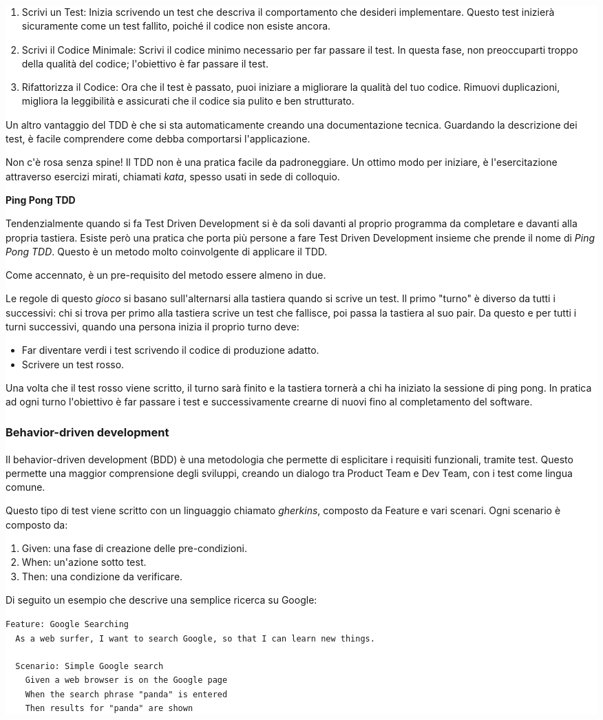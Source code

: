 1. Scrivi un Test: Inizia scrivendo un test che descriva il comportamento che desideri implementare. Questo test inizierà sicuramente come un test fallito, poiché il codice non esiste ancora.

2. Scrivi il Codice Minimale: Scrivi il codice minimo necessario per far passare il test. In questa fase, non preoccuparti troppo della qualità del codice; l'obiettivo è far passare il test.

3. Rifattorizza il Codice: Ora che il test è passato, puoi iniziare a migliorare la qualità del tuo codice. Rimuovi duplicazioni, migliora la leggibilità e assicurati che il codice sia pulito e ben strutturato.

Un altro vantaggio del TDD è che si sta automaticamente creando una documentazione tecnica. Guardando la descrizione dei test, è facile comprendere come debba comportarsi l'applicazione.

Non c'è rosa senza spine! Il TDD non è una pratica facile da padroneggiare. Un ottimo modo per iniziare, è l'esercitazione attraverso esercizi mirati, chiamati _kata_, spesso usati in sede di colloquio.

**Ping Pong TDD**

Tendenzialmente quando si fa Test Driven Development si è da soli davanti al proprio programma da completare e davanti alla propria tastiera. Esiste però una pratica che porta più persone a fare Test Driven Development insieme che prende il nome di _Ping Pong TDD_.
Questo è un metodo molto coinvolgente di applicare il TDD.

Come accennato, è un pre-requisito del metodo essere almeno in due.

Le regole di questo _gioco_ si basano sull'alternarsi alla tastiera quando si scrive un test. Il primo "turno" è diverso da tutti i successivi: chi si trova per primo alla tastiera scrive un test che fallisce, poi passa la tastiera al suo pair. Da questo e per tutti i turni successivi, quando una persona inizia il proprio turno deve:

- Far diventare verdi i test scrivendo il codice di produzione adatto.
- Scrivere un test rosso.

Una volta che il test rosso viene scritto, il turno sarà finito e la tastiera tornerà a chi ha iniziato la sessione di ping pong. In pratica ad ogni turno l'obiettivo è far passare i test e successivamente crearne di nuovi fino al completamento del software.

### Behavior-driven development

Il behavior-driven development (BDD) è una metodologia che permette di esplicitare i requisiti funzionali, tramite test. Questo permette una maggior comprensione degli sviluppi, creando un dialogo tra Product Team e Dev Team, con i test come lingua comune.

Questo tipo di test viene scritto con un linguaggio chiamato _gherkins_, composto da Feature e vari scenari. Ogni scenario è composto da:

1. Given: una fase di creazione delle pre-condizioni.
2. When: un'azione sotto test.
3. Then: una condizione da verificare.

Di seguito un esempio che descrive una semplice ricerca su Google:

```
Feature: Google Searching
  As a web surfer, I want to search Google, so that I can learn new things.

  Scenario: Simple Google search
    Given a web browser is on the Google page
    When the search phrase "panda" is entered
    Then results for "panda" are shown
```
